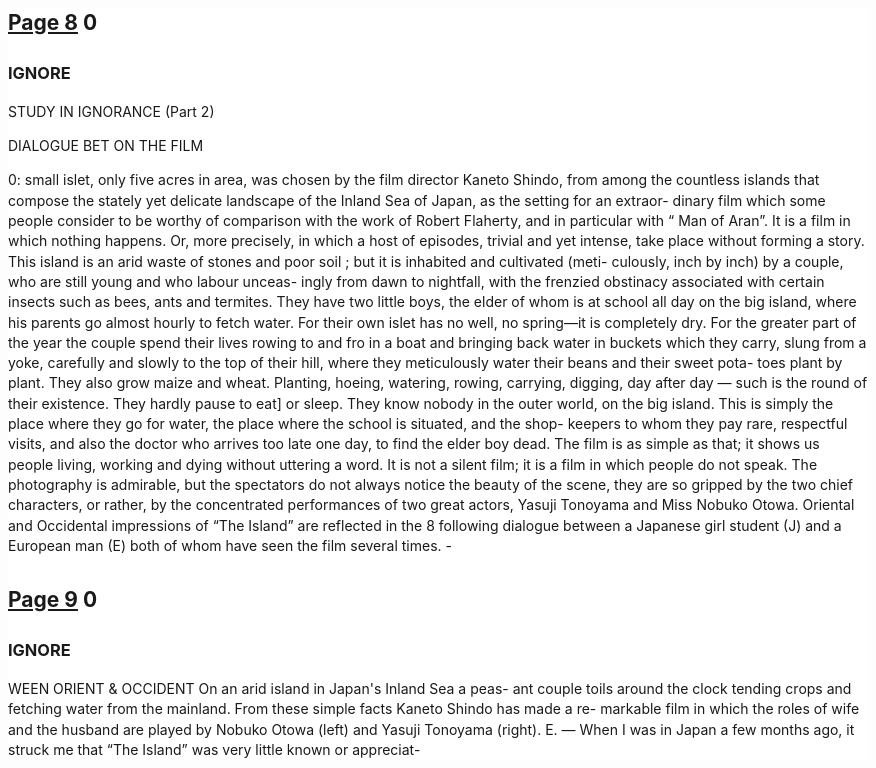 ## [Page 8](062672engo.pdf#page=8) 0

### IGNORE

STUDY IN IGNORANCE (Part 2) 
    
DIALOGUE BET 
ON THE FILM 
  
  
0: small islet, only five acres in area, was chosen by the film director 
Kaneto Shindo, from among the countless islands that compose the stately 
yet delicate landscape of the Inland Sea of Japan, as the setting for an extraor- 
dinary film which some people consider to be worthy of comparison with the 
work of Robert Flaherty, and in particular with “ Man of Aran”. 
It is a film in which nothing happens. Or, more precisely, in which a host of 
episodes, trivial and yet intense, take place without forming a story. This island 
is an arid waste of stones and poor soil ; but it is inhabited and cultivated (meti- 
culously, inch by inch) by a couple, who are still young and who labour unceas- 
ingly from dawn to nightfall, with the frenzied obstinacy associated with certain 
insects such as bees, ants and termites. 
They have two little boys, the elder of whom is at school all day on the big 
island, where his parents go almost hourly to fetch water. For their own islet 
has no well, no spring—it is completely dry. For the greater part of the year 
the couple spend their lives rowing to and fro in a boat and bringing back water 
in buckets which they carry, slung from a yoke, carefully and slowly to the 
top of their hill, where they meticulously water their beans and their sweet pota- 
toes plant by plant. They also grow maize and wheat. 
Planting, hoeing, watering, rowing, carrying, digging, day after day — such 
is the round of their existence. They hardly pause to eat] or sleep. They 
know nobody in the outer world, on the big island. This is simply the place 
where they go for water, the place where the school is situated, and the shop- 
keepers to whom they pay rare, respectful visits, and also the doctor who arrives 
too late one day, to find the elder boy dead. 
The film is as simple as that; it shows us people living, working and dying 
without uttering a word. It is not a silent film; it is a film in which people do not 
speak. The photography is admirable, but the spectators do not always notice 
the beauty of the scene, they are so gripped by the two chief characters, or rather, 
by the concentrated performances of two great actors, Yasuji Tonoyama and 
Miss Nobuko Otowa. 
Oriental and Occidental impressions of “The Island” are reflected in the 
8 following dialogue between a Japanese girl student (J) and a European man (E) 
both of whom have seen the film several times. -

## [Page 9](062672engo.pdf#page=9) 0

### IGNORE

WEEN ORIENT & OCCIDENT 
  On an arid island in 
Japan's Inland Sea a peas- 
ant couple toils around 
the clock tending crops 
and fetching water from 
the mainland. From these 
simple facts Kaneto 
Shindo has made a re- 
markable film in which 
the roles of wife and the 
husband are played by 
Nobuko Otowa (left) and 
Yasuji Tonoyama (right). 
E. — When I was in Japan a few months ago, it struck 
me that “The Island” was very little known or appreciat- 